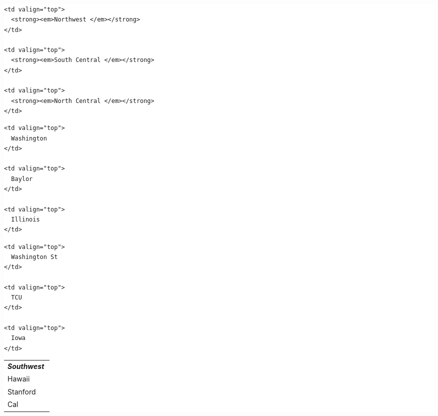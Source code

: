 <table width="782.0" cellspacing="0" cellpadding="0">
  <tr>
    <td valign="top">
      <strong><em>Southwest </em></strong>
    </td>
    
    <td valign="top">
      <strong><em>Northwest </em></strong>
    </td>
    
    <td valign="top">
      <strong><em>South Central </em></strong>
    </td>
    
    <td valign="top">
      <strong><em>North Central </em></strong>
    </td>
  </tr>
  
  <tr>
    <td valign="top">
      Hawaii
    </td>
    
    <td valign="top">
      Washington
    </td>
    
    <td valign="top">
      Baylor
    </td>
    
    <td valign="top">
      Illinois
    </td>
  </tr>
  
  <tr>
    <td valign="top">
      Stanford
    </td>
    
    <td valign="top">
      Washington St
    </td>
    
    <td valign="top">
      TCU
    </td>
    
    <td valign="top">
      Iowa
    </td>
  </tr>
  
  <tr>
    <td valign="top">
      Cal
    </td>
    